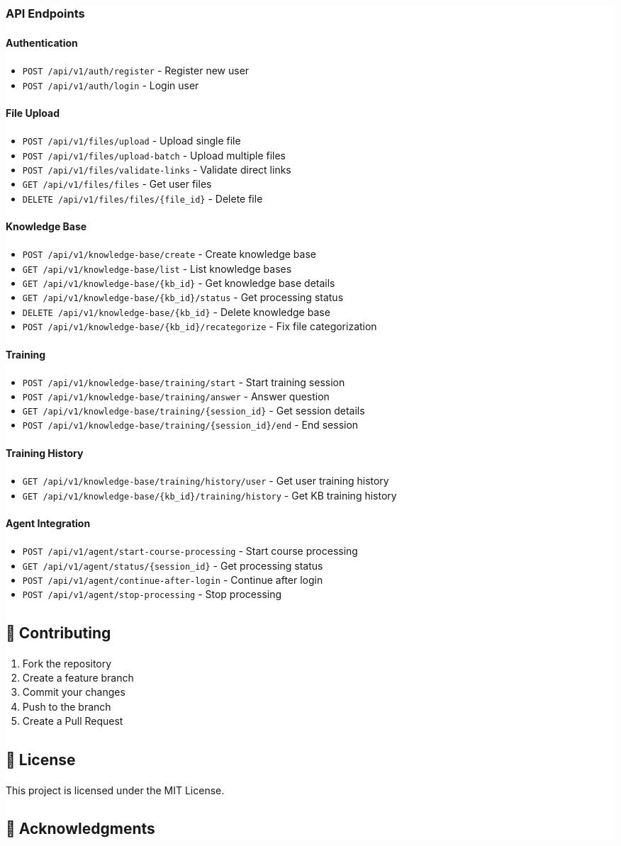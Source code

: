 ### API Endpoints

#### Authentication
- `POST /api/v1/auth/register` - Register new user
- `POST /api/v1/auth/login` - Login user

#### File Upload
- `POST /api/v1/files/upload` - Upload single file
- `POST /api/v1/files/upload-batch` - Upload multiple files
- `POST /api/v1/files/validate-links` - Validate direct links
- `GET /api/v1/files/files` - Get user files
- `DELETE /api/v1/files/files/{file_id}` - Delete file

#### Knowledge Base
- `POST /api/v1/knowledge-base/create` - Create knowledge base
- `GET /api/v1/knowledge-base/list` - List knowledge bases
- `GET /api/v1/knowledge-base/{kb_id}` - Get knowledge base details
- `GET /api/v1/knowledge-base/{kb_id}/status` - Get processing status
- `DELETE /api/v1/knowledge-base/{kb_id}` - Delete knowledge base
- `POST /api/v1/knowledge-base/{kb_id}/recategorize` - Fix file categorization

#### Training
- `POST /api/v1/knowledge-base/training/start` - Start training session
- `POST /api/v1/knowledge-base/training/answer` - Answer question
- `GET /api/v1/knowledge-base/training/{session_id}` - Get session details
- `POST /api/v1/knowledge-base/training/{session_id}/end` - End session

#### Training History
- `GET /api/v1/knowledge-base/training/history/user` - Get user training history
- `GET /api/v1/knowledge-base/{kb_id}/training/history` - Get KB training history

#### Agent Integration
- `POST /api/v1/agent/start-course-processing` - Start course processing
- `GET /api/v1/agent/status/{session_id}` - Get processing status
- `POST /api/v1/agent/continue-after-login` - Continue after login
- `POST /api/v1/agent/stop-processing` - Stop processing

## 🤝 Contributing

1. Fork the repository
2. Create a feature branch
3. Commit your changes
4. Push to the branch
5. Create a Pull Request

## 📄 License

This project is licensed under the MIT License.

## 🙏 Acknowledgments
